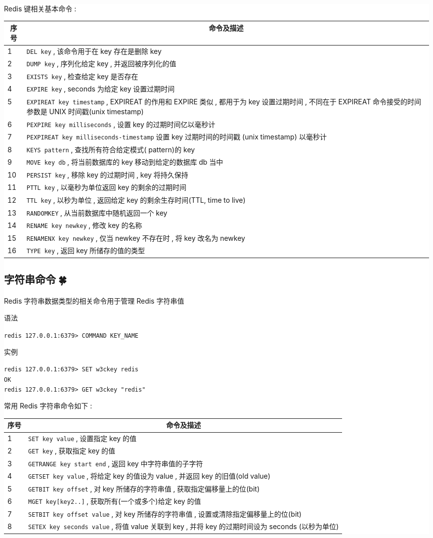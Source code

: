 Redis 键相关基本命令 : 

| 序号 | 命令及描述                                                   |
| ---- | ------------------------------------------------------------ |
| 1    | `DEL key` , 该命令用于在 key 存在是删除 key                  |
| 2    | `DUMP key` , 序列化给定 key , 并返回被序列化的值             |
| 3    | `EXISTS key` , 检查给定 key 是否存在                         |
| 4    | `EXPIRE key` , seconds 为给定 key 设置过期时间               |
| 5    | `EXPIREAT key timestamp` , EXPIREAT 的作用和 EXPIRE 类似 , 都用于为 key 设置过期时间 , 不同在于 EXPIREAT 命令接受的时间参数是 UNIX 时间戳(unix timestamp) |
| 6    | `PEXPIRE key milliseconds` , 设置 key 的过期时间亿以毫秒计   |
| 7    | `PEXPIREAT key milliseconds-timestamp` 设置 key 过期时间的时间戳 (unix timestamp) 以毫秒计 |
| 8    | `KEYS pattern` , 查找所有符合给定模式( pattern)的 key        |
| 9    | `MOVE key db` , 将当前数据库的 key 移动到给定的数据库 db 当中 |
| 10   | `PERSIST key` , 移除 key 的过期时间 , key 将持久保持         |
| 11   | `PTTL key` , 以毫秒为单位返回 key 的剩余的过期时间           |
| 12   | `TTL key` , 以秒为单位 , 返回给定 key 的剩余生存时间(TTL, time to live) |
| 13   | `RANDOMKEY` , 从当前数据库中随机返回一个 key                 |
| 14   | `RENAME key newkey` , 修改 key 的名称                        |
| 15   | `RENAMENX key newkey` , 仅当 newkey 不存在时 , 将 key 改名为 newkey |
| 16   | `TYPE key` , 返回 key 所储存的值的类型                       |

 ## 字符串命令  🍀

Redis 字符串数据类型的相关命令用于管理 Redis 字符串值

语法

```shell
redis 127.0.0.1:6379> COMMAND KEY_NAME
```

实例

```shell
redis 127.0.0.1:6379> SET w3ckey redis 
OK 
redis 127.0.0.1:6379> GET w3ckey "redis"
```

常用 Redis 字符串命令如下 : 

| 序号 | 命令及描述                                                   |
| ---- | ------------------------------------------------------------ |
| 1    | `SET key value` , 设置指定 key 的值                          |
| 2    | `GET key` , 获取指定 key 的值                                |
| 3    | `GETRANGE key start end` , 返回 key 中字符串值的子字符       |
| 4    | `GETSET key value` , 将给定 key 的值设为 value  , 并返回 key 的旧值(old value) |
| 5    | `GETBIT key offset` , 对 key 所储存的字符串值 , 获取指定偏移量上的位(bit) |
| 6    | `MGET key[key2..]` , 获取所有(一个或多个)给定 key 的值       |
| 7    | `SETBIT key offset value` , 对 key 所储存的字符串值 , 设置或清除指定偏移量上的位(bit) |
| 8    | `SETEX key seconds value` , 将值 value 关联到 key  , 并将 key 的过期时间设为 seconds (以秒为单位) |